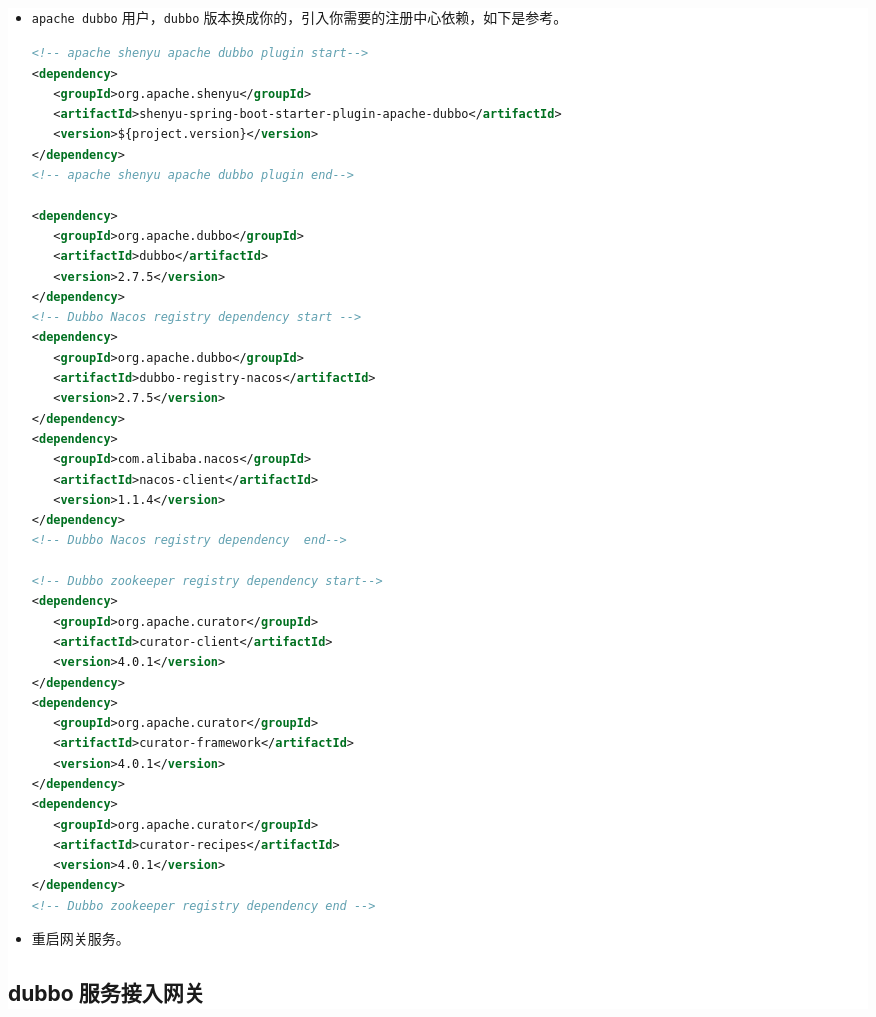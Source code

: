   * `apache dubbo` 用户，`dubbo` 版本换成你的，引入你需要的注册中心依赖，如下是参考。

      ```xml
      <!-- apache shenyu apache dubbo plugin start-->
      <dependency>
         <groupId>org.apache.shenyu</groupId>
         <artifactId>shenyu-spring-boot-starter-plugin-apache-dubbo</artifactId>
         <version>${project.version}</version>
      </dependency>
      <!-- apache shenyu apache dubbo plugin end-->
  
      <dependency>
         <groupId>org.apache.dubbo</groupId>
         <artifactId>dubbo</artifactId>
         <version>2.7.5</version>
      </dependency>
      <!-- Dubbo Nacos registry dependency start -->
      <dependency>
         <groupId>org.apache.dubbo</groupId>
         <artifactId>dubbo-registry-nacos</artifactId>
         <version>2.7.5</version>
      </dependency>
      <dependency>
         <groupId>com.alibaba.nacos</groupId>
         <artifactId>nacos-client</artifactId>
         <version>1.1.4</version>
      </dependency>
      <!-- Dubbo Nacos registry dependency  end-->
  
      <!-- Dubbo zookeeper registry dependency start-->
      <dependency>
         <groupId>org.apache.curator</groupId>
         <artifactId>curator-client</artifactId>
         <version>4.0.1</version>
      </dependency>
      <dependency>
         <groupId>org.apache.curator</groupId>
         <artifactId>curator-framework</artifactId>
         <version>4.0.1</version>
      </dependency>
      <dependency>
         <groupId>org.apache.curator</groupId>
         <artifactId>curator-recipes</artifactId>
         <version>4.0.1</version>
      </dependency>
      <!-- Dubbo zookeeper registry dependency end -->
      ```


* 重启网关服务。

## dubbo 服务接入网关
